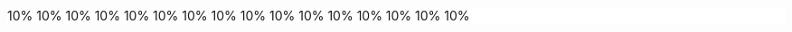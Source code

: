 <text x="292.913386" y="460.000000" font-family="Apercu" font-size="3.000000pt" text-anchor="middle" text-align="center" dominant-baseline="central" font-weight="400" font-style="normal"  style="fill:rgb(118,118,118); fill-opacity:1; stroke:rgb(118,118,118); stroke-opacity:0; stroke-width:0.5">10%</text>
<text x="320.472441" y="460.000000" font-family="Apercu" font-size="3.000000pt" text-anchor="middle" text-align="center" dominant-baseline="central" font-weight="400" font-style="normal"  style="fill:rgb(118,118,118); fill-opacity:1; stroke:rgb(118,118,118); stroke-opacity:0; stroke-width:0.5">10%</text>
<text x="348.031496" y="460.000000" font-family="Apercu" font-size="3.000000pt" text-anchor="middle" text-align="center" dominant-baseline="central" font-weight="400" font-style="normal"  style="fill:rgb(118,118,118); fill-opacity:1; stroke:rgb(118,118,118); stroke-opacity:0; stroke-width:0.5">10%</text>
<text x="375.590551" y="460.000000" font-family="Apercu" font-size="3.000000pt" text-anchor="middle" text-align="center" dominant-baseline="central" font-weight="400" font-style="normal"  style="fill:rgb(118,118,118); fill-opacity:1; stroke:rgb(118,118,118); stroke-opacity:0; stroke-width:0.5">10%</text>
<text x="403.149606" y="460.000000" font-family="Apercu" font-size="3.000000pt" text-anchor="middle" text-align="center" dominant-baseline="central" font-weight="400" font-style="normal"  style="fill:rgb(118,118,118); fill-opacity:1; stroke:rgb(118,118,118); stroke-opacity:0; stroke-width:0.5">10%</text>
<text x="430.708661" y="460.000000" font-family="Apercu" font-size="3.000000pt" text-anchor="middle" text-align="center" dominant-baseline="central" font-weight="400" font-style="normal"  style="fill:rgb(118,118,118); fill-opacity:1; stroke:rgb(118,118,118); stroke-opacity:0; stroke-width:0.5">10%</text>
<text x="458.267717" y="460.000000" font-family="Apercu" font-size="3.000000pt" text-anchor="middle" text-align="center" dominant-baseline="central" font-weight="400" font-style="normal"  style="fill:rgb(118,118,118); fill-opacity:1; stroke:rgb(118,118,118); stroke-opacity:0; stroke-width:0.5">10%</text>
<text x="485.826772" y="460.000000" font-family="Apercu" font-size="3.000000pt" text-anchor="middle" text-align="center" dominant-baseline="central" font-weight="400" font-style="normal"  style="fill:rgb(118,118,118); fill-opacity:1; stroke:rgb(118,118,118); stroke-opacity:0; stroke-width:0.5">10%</text>
<text x="513.385827" y="460.000000" font-family="Apercu" font-size="3.000000pt" text-anchor="middle" text-align="center" dominant-baseline="central" font-weight="400" font-style="normal"  style="fill:rgb(118,118,118); fill-opacity:1; stroke:rgb(118,118,118); stroke-opacity:0; stroke-width:0.5">10%</text>
<text x="540.944882" y="460.000000" font-family="Apercu" font-size="3.000000pt" text-anchor="middle" text-align="center" dominant-baseline="central" font-weight="400" font-style="normal"  style="fill:rgb(118,118,118); fill-opacity:1; stroke:rgb(118,118,118); stroke-opacity:0; stroke-width:0.5">10%</text>
<text x="568.503937" y="460.000000" font-family="Apercu" font-size="3.000000pt" text-anchor="middle" text-align="center" dominant-baseline="central" font-weight="400" font-style="normal"  style="fill:rgb(118,118,118); fill-opacity:1; stroke:rgb(118,118,118); stroke-opacity:0; stroke-width:0.5">10%</text>
<text x="596.062992" y="460.000000" font-family="Apercu" font-size="3.000000pt" text-anchor="middle" text-align="center" dominant-baseline="central" font-weight="400" font-style="normal"  style="fill:rgb(118,118,118); fill-opacity:1; stroke:rgb(118,118,118); stroke-opacity:0; stroke-width:0.5">10%</text>
<text x="623.622047" y="460.000000" font-family="Apercu" font-size="3.000000pt" text-anchor="middle" text-align="center" dominant-baseline="central" font-weight="400" font-style="normal"  style="fill:rgb(118,118,118); fill-opacity:1; stroke:rgb(118,118,118); stroke-opacity:0; stroke-width:0.5">10%</text>
<text x="651.181102" y="460.000000" font-family="Apercu" font-size="3.000000pt" text-anchor="middle" text-align="center" dominant-baseline="central" font-weight="400" font-style="normal"  style="fill:rgb(118,118,118); fill-opacity:1; stroke:rgb(118,118,118); stroke-opacity:0; stroke-width:0.5">10%</text>
<text x="678.740157" y="460.000000" font-family="Apercu" font-size="3.000000pt" text-anchor="middle" text-align="center" dominant-baseline="central" font-weight="400" font-style="normal"  style="fill:rgb(118,118,118); fill-opacity:1; stroke:rgb(118,118,118); stroke-opacity:0; stroke-width:0.5">10%</text>
<text x="706.299213" y="460.000000" font-family="Apercu" font-size="3.000000pt" text-anchor="middle" text-align="center" dominant-baseline="central" font-weight="400" font-style="normal"  style="fill:rgb(118,118,118); fill-opacity:1; stroke:rgb(118,118,118); stroke-opacity:0; stroke-width:0.5">10%</text>